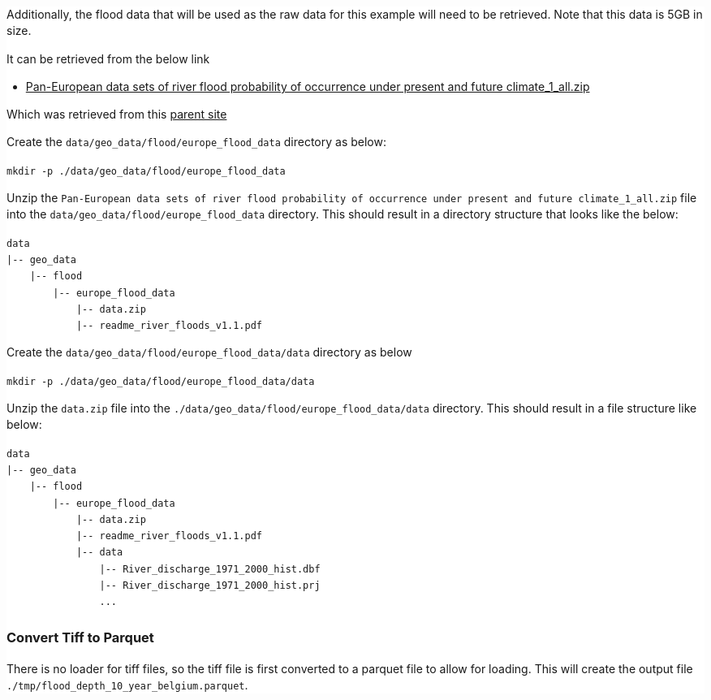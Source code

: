 
Additionally, the flood data that will be used as the
raw data for this example will need to be retrieved. Note that this
data is 5GB in size.

It can be retrieved from the below link
- [Pan-European data sets of river flood probability of occurrence under present and future climate_1_all.zip](https://data.4tu.nl/file/df7b63b0-1114-4515-a562-117ca165dc5b/5e6e4334-15b5-4721-a88d-0c8ca34aee17)

Which was retrieved from this [parent site](https://data.4tu.nl/articles/dataset/Pan-European_data_sets_of_river_flood_probability_of_occurrence_under_present_and_future_climate/12708122)

Create the `data/geo_data/flood/europe_flood_data` directory as below:

~~~
mkdir -p ./data/geo_data/flood/europe_flood_data
~~~

Unzip the `Pan-European data sets of river flood probability of occurrence under present and future climate_1_all.zip`
file into the `data/geo_data/flood/europe_flood_data` directory.
This should result in a directory structure that looks like the below:

~~~
data
|-- geo_data
    |-- flood
        |-- europe_flood_data
            |-- data.zip
            |-- readme_river_floods_v1.1.pdf
~~~

Create the `data/geo_data/flood/europe_flood_data/data` directory as below

~~~
mkdir -p ./data/geo_data/flood/europe_flood_data/data
~~~

Unzip the `data.zip` file into the `./data/geo_data/flood/europe_flood_data/data`
directory. This should result in a file structure like below:

~~~
data
|-- geo_data
    |-- flood
        |-- europe_flood_data
            |-- data.zip
            |-- readme_river_floods_v1.1.pdf
            |-- data
                |-- River_discharge_1971_2000_hist.dbf
                |-- River_discharge_1971_2000_hist.prj
                ...
~~~

### Convert Tiff to Parquet

There is no loader for tiff files, so the tiff file is first converted to
a parquet file to allow for loading. This will create the output file
`./tmp/flood_depth_10_year_belgium.parquet`.
